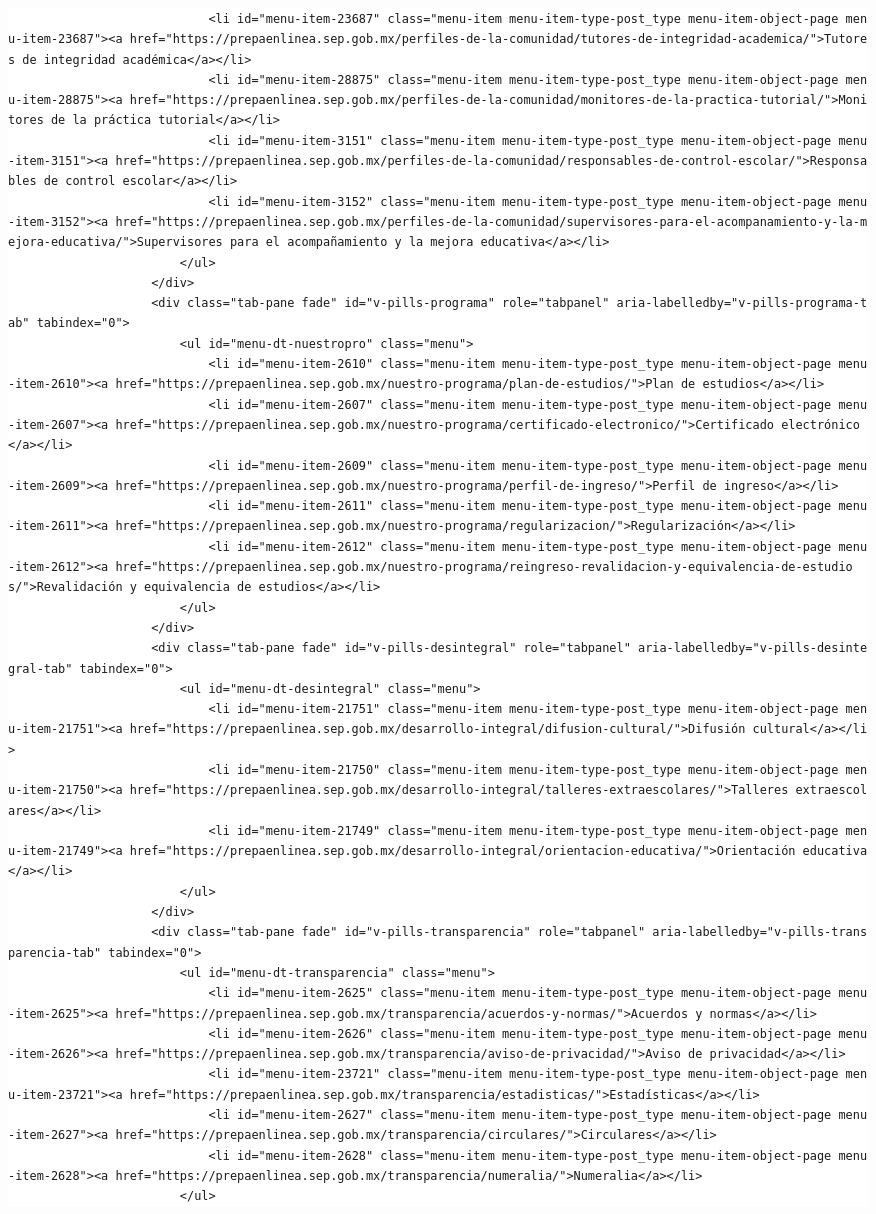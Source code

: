                                <li id="menu-item-23687" class="menu-item menu-item-type-post_type menu-item-object-page menu-item-23687"><a href="https://prepaenlinea.sep.gob.mx/perfiles-de-la-comunidad/tutores-de-integridad-academica/">Tutores de integridad académica</a></li>
                                <li id="menu-item-28875" class="menu-item menu-item-type-post_type menu-item-object-page menu-item-28875"><a href="https://prepaenlinea.sep.gob.mx/perfiles-de-la-comunidad/monitores-de-la-practica-tutorial/">Monitores de la práctica tutorial</a></li>
                                <li id="menu-item-3151" class="menu-item menu-item-type-post_type menu-item-object-page menu-item-3151"><a href="https://prepaenlinea.sep.gob.mx/perfiles-de-la-comunidad/responsables-de-control-escolar/">Responsables de control escolar</a></li>
                                <li id="menu-item-3152" class="menu-item menu-item-type-post_type menu-item-object-page menu-item-3152"><a href="https://prepaenlinea.sep.gob.mx/perfiles-de-la-comunidad/supervisores-para-el-acompanamiento-y-la-mejora-educativa/">Supervisores para el acompañamiento y la mejora educativa</a></li>
                            </ul>
                        </div>
                        <div class="tab-pane fade" id="v-pills-programa" role="tabpanel" aria-labelledby="v-pills-programa-tab" tabindex="0">
                            <ul id="menu-dt-nuestropro" class="menu">
                                <li id="menu-item-2610" class="menu-item menu-item-type-post_type menu-item-object-page menu-item-2610"><a href="https://prepaenlinea.sep.gob.mx/nuestro-programa/plan-de-estudios/">Plan de estudios</a></li>
                                <li id="menu-item-2607" class="menu-item menu-item-type-post_type menu-item-object-page menu-item-2607"><a href="https://prepaenlinea.sep.gob.mx/nuestro-programa/certificado-electronico/">Certificado electrónico</a></li>
                                <li id="menu-item-2609" class="menu-item menu-item-type-post_type menu-item-object-page menu-item-2609"><a href="https://prepaenlinea.sep.gob.mx/nuestro-programa/perfil-de-ingreso/">Perfil de ingreso</a></li>
                                <li id="menu-item-2611" class="menu-item menu-item-type-post_type menu-item-object-page menu-item-2611"><a href="https://prepaenlinea.sep.gob.mx/nuestro-programa/regularizacion/">Regularización</a></li>
                                <li id="menu-item-2612" class="menu-item menu-item-type-post_type menu-item-object-page menu-item-2612"><a href="https://prepaenlinea.sep.gob.mx/nuestro-programa/reingreso-revalidacion-y-equivalencia-de-estudios/">Revalidación y equivalencia de estudios</a></li>
                            </ul>
                        </div>
                        <div class="tab-pane fade" id="v-pills-desintegral" role="tabpanel" aria-labelledby="v-pills-desintegral-tab" tabindex="0">
                            <ul id="menu-dt-desintegral" class="menu">
                                <li id="menu-item-21751" class="menu-item menu-item-type-post_type menu-item-object-page menu-item-21751"><a href="https://prepaenlinea.sep.gob.mx/desarrollo-integral/difusion-cultural/">Difusión cultural</a></li>
                                <li id="menu-item-21750" class="menu-item menu-item-type-post_type menu-item-object-page menu-item-21750"><a href="https://prepaenlinea.sep.gob.mx/desarrollo-integral/talleres-extraescolares/">Talleres extraescolares</a></li>
                                <li id="menu-item-21749" class="menu-item menu-item-type-post_type menu-item-object-page menu-item-21749"><a href="https://prepaenlinea.sep.gob.mx/desarrollo-integral/orientacion-educativa/">Orientación educativa</a></li>
                            </ul>
                        </div>
                        <div class="tab-pane fade" id="v-pills-transparencia" role="tabpanel" aria-labelledby="v-pills-transparencia-tab" tabindex="0">
                            <ul id="menu-dt-transparencia" class="menu">
                                <li id="menu-item-2625" class="menu-item menu-item-type-post_type menu-item-object-page menu-item-2625"><a href="https://prepaenlinea.sep.gob.mx/transparencia/acuerdos-y-normas/">Acuerdos y normas</a></li>
                                <li id="menu-item-2626" class="menu-item menu-item-type-post_type menu-item-object-page menu-item-2626"><a href="https://prepaenlinea.sep.gob.mx/transparencia/aviso-de-privacidad/">Aviso de privacidad</a></li>
                                <li id="menu-item-23721" class="menu-item menu-item-type-post_type menu-item-object-page menu-item-23721"><a href="https://prepaenlinea.sep.gob.mx/transparencia/estadisticas/">Estadísticas</a></li>
                                <li id="menu-item-2627" class="menu-item menu-item-type-post_type menu-item-object-page menu-item-2627"><a href="https://prepaenlinea.sep.gob.mx/transparencia/circulares/">Circulares</a></li>
                                <li id="menu-item-2628" class="menu-item menu-item-type-post_type menu-item-object-page menu-item-2628"><a href="https://prepaenlinea.sep.gob.mx/transparencia/numeralia/">Numeralia</a></li>
                            </ul>